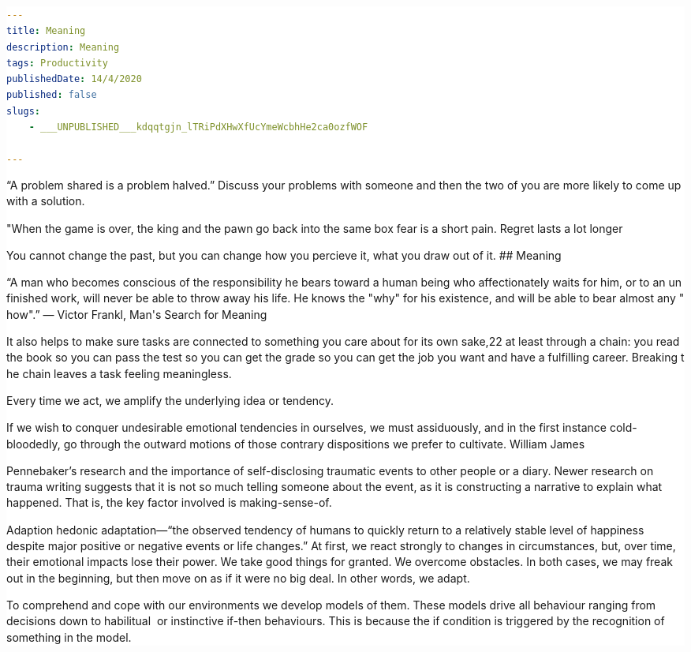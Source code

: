 ```yaml
---
title: Meaning
description: Meaning
tags: Productivity
publishedDate: 14/4/2020
published: false
slugs:
    - ___UNPUBLISHED___kdqqtgjn_lTRiPdXHwXfUcYmeWcbhHe2ca0ozfWOF

---
```


“A problem shared is a problem halved.”
Discuss your problems with someone and then the two of you are more likely to come up with a solution.

"When the game is over, the king and the pawn go back into the same box
fear is a short pain. Regret lasts a lot longer

You cannot change the past, but you can change how you percieve it, what you draw out of it.
## Meaning

“A man who becomes conscious of the responsibility he bears toward a human being who affectionately waits for him, or to an unfinished work, will never be able to throw away his life. He knows the "why" for his existence, and will be able to bear almost any "how".”
― Victor Frankl, Man's Search for Meaning

It also helps to make sure tasks are connected to something you care about for its own sake,22 at least through a chain: you read the book so you can pass the test so you can get the grade so you can get the job you want and have a fulfilling career. Breaking the chain leaves a task feeling meaningless.

Every time we act, we amplify the underlying idea or tendency.

If we wish to conquer undesirable emotional tendencies in ourselves, we must assiduously, and in the first instance cold-bloodedly, go through the outward motions of those contrary dispositions we prefer to cultivate. William James

Pennebaker’s research and the importance of self-disclosing traumatic events to other people or a diary. Newer research on trauma writing suggests that it is not so much telling someone about the event, as it is constructing a narrative to explain what happened. That is, the key factor involved is making-sense-of.

Adaption
hedonic adaptation—“the observed tendency of humans to quickly return to a relatively stable level of happiness despite major positive or negative events or life changes.”
At first, we react strongly to changes in circumstances, but, over time, their emotional impacts lose their power. We take good things for granted. We overcome obstacles. In both cases, we may freak out in the beginning, but then move on as if it were no big deal. In other words, we adapt.

To comprehend and cope with our environments we develop models of them. These models drive all behaviour ranging from decisions down to habilitual  or instinctive if-then behaviours. This is because the if condition is triggered by the recognition of something in the model.
